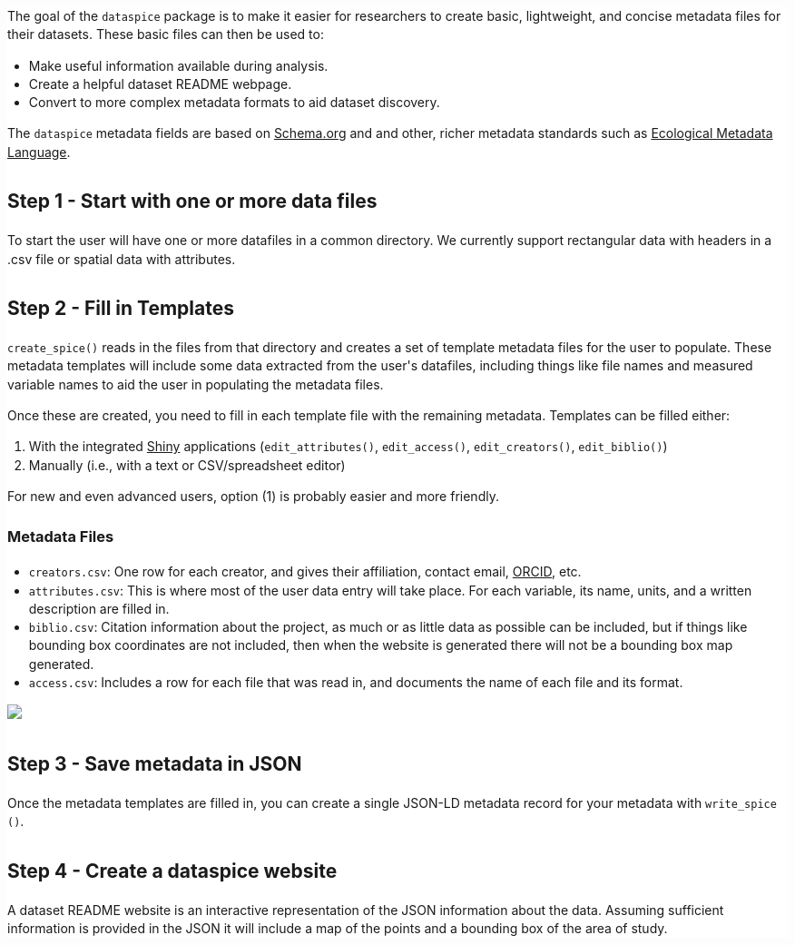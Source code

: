 The goal of the `dataspice` package is to make it easier for researchers to create basic, lightweight, and concise metadata files for their datasets. These basic files can then be used to:

 - Make useful information available during analysis.
 - Create a helpful dataset README webpage.
 - Convert to more complex metadata formats to aid dataset discovery.

The `dataspice` metadata fields are based on [Schema.org](https://schema.org/) and and other, richer metadata standards such as [Ecological Metadata Language](https://eml.ecoinformatics.org/).

## Step 1 - Start with one or more data files

To start the user will have one or more datafiles in a common directory. We currently support rectangular data with headers in a .csv file or spatial data with attributes.

## Step 2 - Fill in Templates

`create_spice()` reads in the files from that directory and creates a set of template metadata files for the user to populate. These metadata templates will include some data extracted from the user's datafiles, including things like file names and measured variable names to aid the user in populating the metadata files.

Once these are created, you need to fill in each template file with the remaining metadata.
Templates can be filled either:

1. With the integrated [Shiny](https://shiny.rstudio.com/) applications (`edit_attributes()`, `edit_access()`, `edit_creators()`, `edit_biblio()`)
2. Manually (i.e., with a text or CSV/spreadsheet editor)

For new and even advanced users, option (1) is probably easier and more friendly.

### Metadata Files

- `creators.csv`: One row for each creator, and gives their affiliation, contact email, [ORCID](https://orcid.org/), etc.
- `attributes.csv`: This is where most of the user data entry will take place. For each variable, its name, units, and a written description are filled in.
- `biblio.csv`: Citation information about the project, as much or as little data as possible can be included, but if things like bounding box coordinates are not included, then when the website is generated there will not be a bounding box map generated.
- `access.csv`: Includes a row for each file that was read in, and documents the name of each file and its format.

<img style="width: 100%" src="https://user-images.githubusercontent.com/6106733/40335756-444642e0-5d1a-11e8-8c33-0d3053441a79.png" />

## Step 3 - Save metadata in JSON

Once the metadata templates are filled in, you can create a single JSON-LD metadata record for your metadata with `write_spice()`.

## Step 4 - Create a dataspice website

A dataset README website is an interactive representation of the JSON information about the data. Assuming sufficient information is provided in the JSON it will include a map of the points and a bounding box of the area of study.
